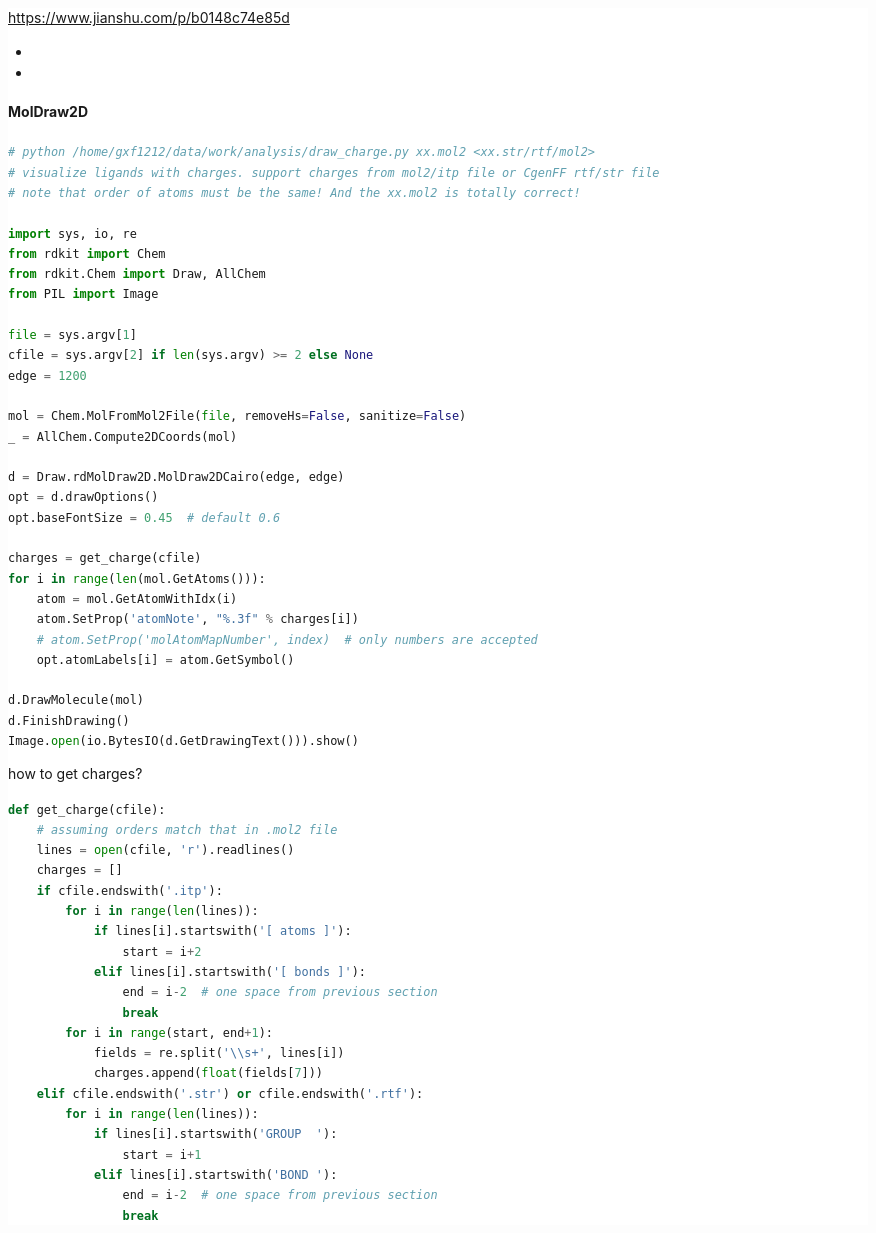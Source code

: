   https://www.jianshu.com/p/b0148c74e85d 

- 

  - 



#### MolDraw2D

```python
# python /home/gxf1212/data/work/analysis/draw_charge.py xx.mol2 <xx.str/rtf/mol2>
# visualize ligands with charges. support charges from mol2/itp file or CgenFF rtf/str file
# note that order of atoms must be the same! And the xx.mol2 is totally correct!

import sys, io, re
from rdkit import Chem
from rdkit.Chem import Draw, AllChem
from PIL import Image

file = sys.argv[1]
cfile = sys.argv[2] if len(sys.argv) >= 2 else None
edge = 1200

mol = Chem.MolFromMol2File(file, removeHs=False, sanitize=False)
_ = AllChem.Compute2DCoords(mol)

d = Draw.rdMolDraw2D.MolDraw2DCairo(edge, edge)
opt = d.drawOptions()
opt.baseFontSize = 0.45  # default 0.6

charges = get_charge(cfile)
for i in range(len(mol.GetAtoms())):
    atom = mol.GetAtomWithIdx(i)
    atom.SetProp('atomNote', "%.3f" % charges[i])
    # atom.SetProp('molAtomMapNumber', index)  # only numbers are accepted
    opt.atomLabels[i] = atom.GetSymbol()

d.DrawMolecule(mol)
d.FinishDrawing()
Image.open(io.BytesIO(d.GetDrawingText())).show()
```

how to get charges?

```python
def get_charge(cfile):
    # assuming orders match that in .mol2 file
    lines = open(cfile, 'r').readlines()
    charges = []
    if cfile.endswith('.itp'):
        for i in range(len(lines)):
            if lines[i].startswith('[ atoms ]'):
                start = i+2
            elif lines[i].startswith('[ bonds ]'):
                end = i-2  # one space from previous section
                break
        for i in range(start, end+1):
            fields = re.split('\\s+', lines[i])
            charges.append(float(fields[7]))
    elif cfile.endswith('.str') or cfile.endswith('.rtf'):
        for i in range(len(lines)):
            if lines[i].startswith('GROUP  '):
                start = i+1
            elif lines[i].startswith('BOND '):
                end = i-2  # one space from previous section
                break
```